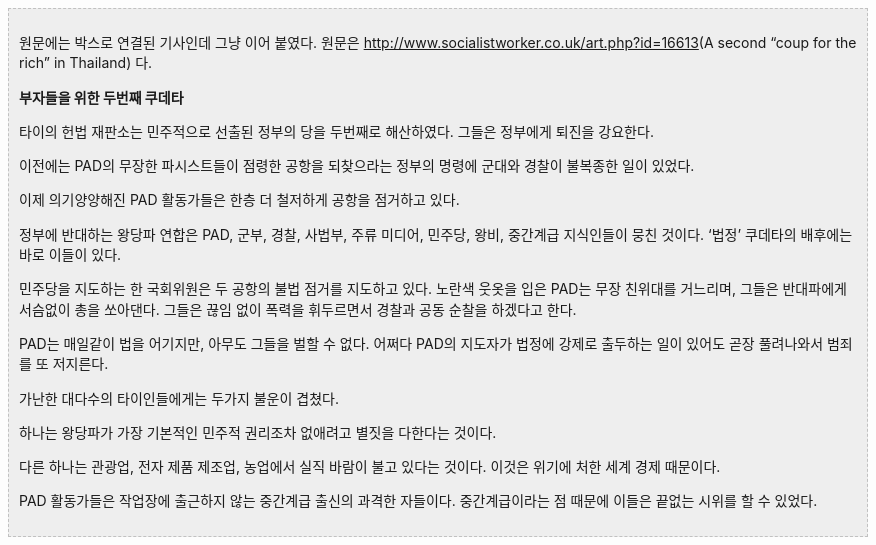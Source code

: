   
<DIV class=txc-textbox style="BORDER-RIGHT: #c1c1c1 1px dashed; PADDING-RIGHT: 10px; BORDER-TOP: #c1c1c1 1px dashed; PADDING-LEFT: 10px; PADDING-BOTTOM: 10px; BORDER-LEFT: #c1c1c1 1px dashed; PADDING-TOP: 10px; BORDER-BOTTOM: #c1c1c1 1px dashed; BACKGROUND-COLOR: #eeeeee">
  


원문에는 박스로 연결된 기사인데 그냥 이어 붙였다. 원문은 <A href="http://www.socialistworker.co.uk/art.php?id=16613" target="">http://www.socialistworker.co.uk/art.php?id=16613</A>(A second “coup for the rich” in Thailand)&nbsp;다. 


  


**부자들을 위한 두번째 쿠데타**


  


타이의 헌법 재판소는 민주적으로 선출된 정부의 당을 두번째로 해산하였다. 그들은 정부에게 퇴진을 강요한다.


  


이전에는 PAD의 무장한 파시스트들이 점령한 공항을 되찾으라는 정부의 명령에 군대와 경찰이 불복종한 일이 있었다. 


  


이제 의기양양해진 PAD 활동가들은 한층 더 철저하게 공항을 점거하고 있다.


  


정부에 반대하는 왕당파 연합은 PAD, 군부, 경찰, 사법부, 주류 미디어, 민주당, 왕비, 중간계급 지식인들이 뭉친 것이다. &#8216;법정&#8217; 쿠데타의 배후에는 바로 이들이 있다.


  


민주당을 지도하는 한 국회위원은 두 공항의 불법 점거를 지도하고 있다. 노란색 웃옷을 입은 PAD는 무장 친위대를 거느리며, 그들은 반대파에게 서슴없이 총을 쏘아댄다. 그들은 끊임 없이 폭력을 휘두르면서 경찰과 공동 순찰을 하겠다고 한다. 


  


PAD는 매일같이 법을 어기지만, 아무도 그들을 벌할 수 없다. 어쩌다 PAD의 지도자가 법정에 강제로 출두하는 일이 있어도 곧장 풀려나와서 범죄를 또 저지른다.


  


가난한 대다수의 타이인들에게는 두가지 불운이 겹쳤다.


  


하나는 왕당파가 가장 기본적인 민주적 권리조차 없애려고 별짓을 다한다는 것이다.


  


다른 하나는 관광업, 전자 제품 제조업, 농업에서 실직 바람이 불고 있다는 것이다. 이것은 위기에 처한 세계 경제 때문이다.


  


PAD 활동가들은 작업장에 출근하지 않는 중간계급 출신의 과격한 자들이다. 중간계급이라는 점 때문에 이들은 끝없는 시위를 할 수 있었다.
